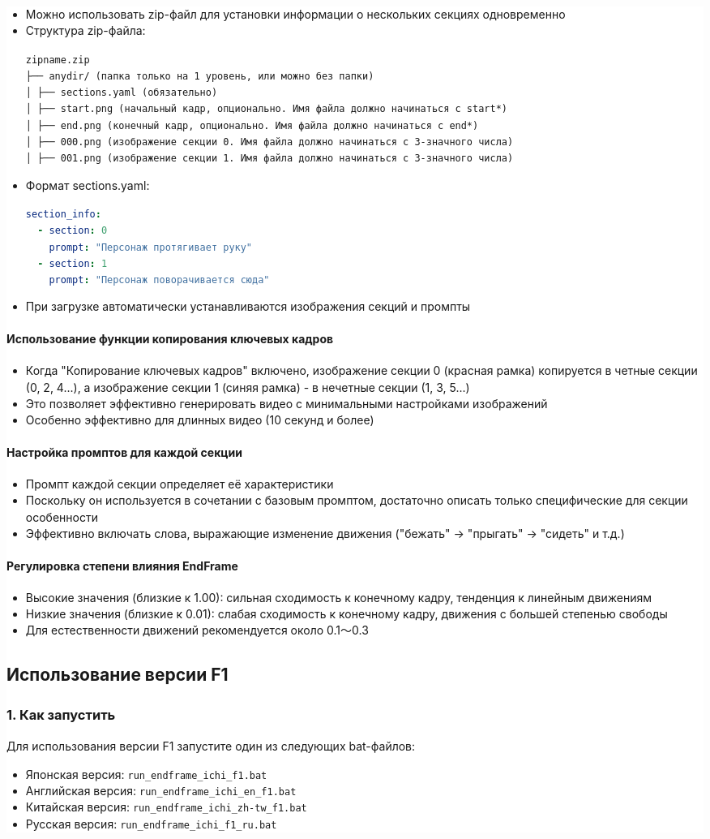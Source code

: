- Можно использовать zip-файл для установки информации о нескольких секциях одновременно
- Структура zip-файла:
  ```
  zipname.zip
  ├── anydir/ (папка только на 1 уровень, или можно без папки)
  │ ├── sections.yaml (обязательно)
  │ ├── start.png (начальный кадр, опционально. Имя файла должно начинаться с start*)
  │ ├── end.png (конечный кадр, опционально. Имя файла должно начинаться с end*)
  │ ├── 000.png (изображение секции 0. Имя файла должно начинаться с 3-значного числа)
  │ ├── 001.png (изображение секции 1. Имя файла должно начинаться с 3-значного числа)
  ```
- Формат sections.yaml:
  ```yaml
  section_info:
    - section: 0
      prompt: "Персонаж протягивает руку"
    - section: 1
      prompt: "Персонаж поворачивается сюда"
  ```
- При загрузке автоматически устанавливаются изображения секций и промпты

#### Использование функции копирования ключевых кадров

- Когда "Копирование ключевых кадров" включено, изображение секции 0 (красная рамка) копируется в четные секции (0, 2, 4...), а изображение секции 1 (синяя рамка) - в нечетные секции (1, 3, 5...)
- Это позволяет эффективно генерировать видео с минимальными настройками изображений
- Особенно эффективно для длинных видео (10 секунд и более)

#### Настройка промптов для каждой секции

- Промпт каждой секции определяет её характеристики
- Поскольку он используется в сочетании с базовым промптом, достаточно описать только специфические для секции особенности
- Эффективно включать слова, выражающие изменение движения ("бежать" → "прыгать" → "сидеть" и т.д.)

#### Регулировка степени влияния EndFrame

- Высокие значения (близкие к 1.00): сильная сходимость к конечному кадру, тенденция к линейным движениям
- Низкие значения (близкие к 0.01): слабая сходимость к конечному кадру, движения с большей степенью свободы
- Для естественности движений рекомендуется около 0.1～0.3

## Использование версии F1

### 1. Как запустить

Для использования версии F1 запустите один из следующих bat-файлов:

- Японская версия: `run_endframe_ichi_f1.bat`
- Английская версия: `run_endframe_ichi_en_f1.bat`
- Китайская версия: `run_endframe_ichi_zh-tw_f1.bat`
- Русская версия: `run_endframe_ichi_f1_ru.bat`
